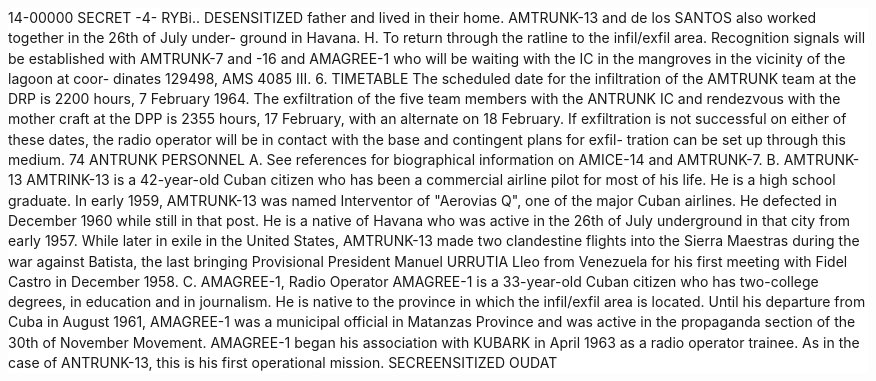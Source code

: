 14-00000
SECRET
-4-
RYBi..
DESENSITIZED
	father and lived in their home. AMTRUNK-13 and de los
	SANTOS also worked together in the 26th of July under-
	ground in Havana.
H. To return through the ratline to the infil/exfil area.
	Recognition signals will be established with AMTRUNK-7
	and -16 and AMAGREE-1 who will be waiting with the IC
	in the mangroves in the vicinity of the lagoon at coor-
	dinates 129498, AMS 4085 III.
6. TIMETABLE
	The scheduled date for the infiltration of the AMTRUNK team
	at the DRP is 2200 hours, 7 February 1964. The exfiltration
	of the five team members with the ANTRUNK IC and rendezvous
	with the mother craft at the DPP is 2355 hours, 17 February,
	with an alternate on 18 February. If exfiltration is not
	successful on either of these dates, the radio operator will
	be in contact with the base and contingent plans for exfil-
	tration can be set up through this medium.
74 ANTRUNK PERSONNEL
	A. See references for biographical information on AMICE-14
		and AMTRUNK-7.
	B. AMTRUNK-13
		AMTRINK-13 is a 42-year-old Cuban citizen who has been a
		commercial airline pilot for most of his life. He is a
		high school graduate. In early 1959, AMTRUNK-13 was
		named Interventor of "Aerovias Q", one of the major Cuban
		airlines. He defected in December 1960 while still in
		that post. He is a native of Havana who was active in the
		26th of July underground in that city from early 1957.
		While later in exile in the United States, AMTRUNK-13 made
		two clandestine flights into the Sierra Maestras during
		the war against Batista, the last bringing Provisional
		President Manuel URRUTIA Lleo from Venezuela for his first
		meeting with Fidel Castro in December 1958.
	C. AMAGREE-1, Radio Operator
		AMAGREE-1 is a 33-year-old Cuban citizen who has two-college
		degrees, in education and in journalism. He is native to
		the province in which the infil/exfil area is located.
		Until his departure from Cuba in August 1961, AMAGREE-1 was
		a municipal official in Matanzas Province and was active in
		the propaganda section of the 30th of November Movement.
		AMAGREE-1 began his association with KUBARK in April 1963
		as a radio operator trainee. As in the case of ANTRUNK-13,
		this is his first operational mission.
		SECREENSITIZED
		OUDAT
